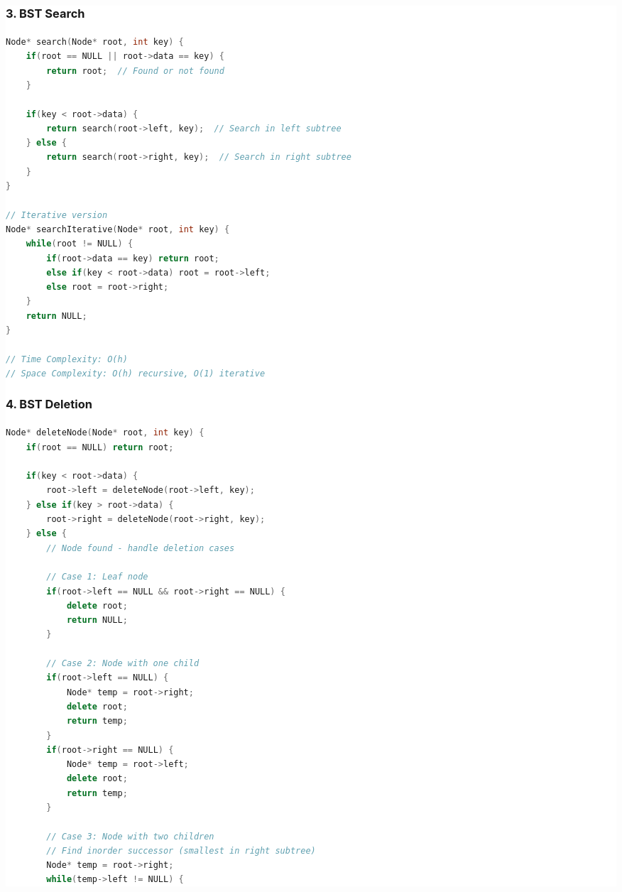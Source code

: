 ### 3. BST Search

```cpp
Node* search(Node* root, int key) {
    if(root == NULL || root->data == key) {
        return root;  // Found or not found
    }

    if(key < root->data) {
        return search(root->left, key);  // Search in left subtree
    } else {
        return search(root->right, key);  // Search in right subtree
    }
}

// Iterative version
Node* searchIterative(Node* root, int key) {
    while(root != NULL) {
        if(root->data == key) return root;
        else if(key < root->data) root = root->left;
        else root = root->right;
    }
    return NULL;
}

// Time Complexity: O(h)
// Space Complexity: O(h) recursive, O(1) iterative
```

### 4. BST Deletion

```cpp
Node* deleteNode(Node* root, int key) {
    if(root == NULL) return root;

    if(key < root->data) {
        root->left = deleteNode(root->left, key);
    } else if(key > root->data) {
        root->right = deleteNode(root->right, key);
    } else {
        // Node found - handle deletion cases

        // Case 1: Leaf node
        if(root->left == NULL && root->right == NULL) {
            delete root;
            return NULL;
        }

        // Case 2: Node with one child
        if(root->left == NULL) {
            Node* temp = root->right;
            delete root;
            return temp;
        }
        if(root->right == NULL) {
            Node* temp = root->left;
            delete root;
            return temp;
        }

        // Case 3: Node with two children
        // Find inorder successor (smallest in right subtree)
        Node* temp = root->right;
        while(temp->left != NULL) {
```